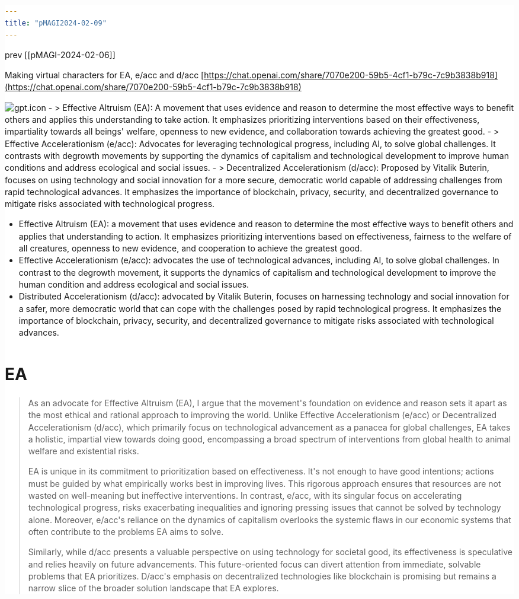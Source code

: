 ```yaml
---
title: "pMAGI2024-02-09"
---
```


prev [[pMAGI-2024-02-06]]

Making virtual characters for EA, e/acc and d/acc
[https://chat.openai.com/share/7070e200-59b5-4cf1-b79c-7c9b3838b918](https://chat.openai.com/share/7070e200-59b5-4cf1-b79c-7c9b3838b918)

<img src='https://scrapbox.io/api/pages/nishio-en/gpt/icon' alt='gpt.icon' height="19.5"/>
- > Effective Altruism (EA): A movement that uses evidence and reason to determine the most effective ways to benefit others and applies this understanding to take action. It emphasizes prioritizing interventions based on their effectiveness, impartiality towards all beings' welfare, openness to new evidence, and collaboration towards achieving the greatest good​​​​.
- > Effective Accelerationism (e/acc): Advocates for leveraging technological progress, including AI, to solve global challenges. It contrasts with degrowth movements by supporting the dynamics of capitalism and technological development to improve human conditions and address ecological and social issues​​.
- > Decentralized Accelerationism (d/acc): Proposed by Vitalik Buterin, focuses on using technology and social innovation for a more secure, democratic world capable of addressing challenges from rapid technological advances. It emphasizes the importance of blockchain, privacy, security, and decentralized governance to mitigate risks associated with technological progress​​.

- Effective Altruism (EA): a movement that uses evidence and reason to determine the most effective ways to benefit others and applies that understanding to action. It emphasizes prioritizing interventions based on effectiveness, fairness to the welfare of all creatures, openness to new evidence, and cooperation to achieve the greatest good.
- Effective Accelerationism (e/acc): advocates the use of technological advances, including AI, to solve global challenges. In contrast to the degrowth movement, it supports the dynamics of capitalism and technological development to improve the human condition and address ecological and social issues.
- Distributed Accelerationism (d/acc): advocated by Vitalik Buterin, focuses on harnessing technology and social innovation for a safer, more democratic world that can cope with the challenges posed by rapid technological progress. It emphasizes the importance of blockchain, privacy, security, and decentralized governance to mitigate risks associated with technological advances.

# EA
> As an advocate for Effective Altruism (EA), I argue that the movement's foundation on evidence and reason sets it apart as the most ethical and rational approach to improving the world. Unlike Effective Accelerationism (e/acc) or Decentralized Accelerationism (d/acc), which primarily focus on technological advancement as a panacea for global challenges, EA takes a holistic, impartial view towards doing good, encompassing a broad spectrum of interventions from global health to animal welfare and existential risks.
>
>  EA is unique in its commitment to prioritization based on effectiveness. It's not enough to have good intentions; actions must be guided by what empirically works best in improving lives. This rigorous approach ensures that resources are not wasted on well-meaning but ineffective interventions. In contrast, e/acc, with its singular focus on accelerating technological progress, risks exacerbating inequalities and ignoring pressing issues that cannot be solved by technology alone. Moreover, e/acc's reliance on the dynamics of capitalism overlooks the systemic flaws in our economic systems that often contribute to the problems EA aims to solve.
>
>  Similarly, while d/acc presents a valuable perspective on using technology for societal good, its effectiveness is speculative and relies heavily on future advancements. This future-oriented focus can divert attention from immediate, solvable problems that EA prioritizes. D/acc's emphasis on decentralized technologies like blockchain is promising but remains a narrow slice of the broader solution landscape that EA explores.
>